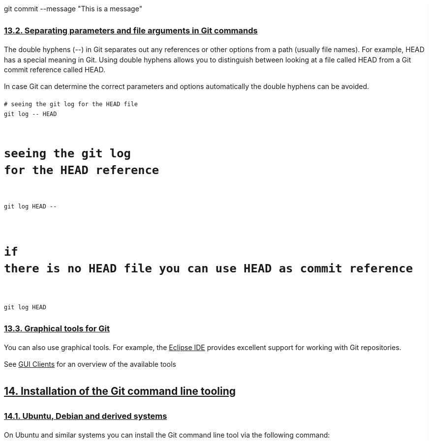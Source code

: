 git commit --message "This is a message"</pre>
</div>
</div>
</div>
<div>
<h3 id="git_tools_commandline_doublehyphens"><a href="#git_tools_commandline_doublehyphens" target="_blank">13.2. Separating parameters and file arguments in Git commands</a></h3>
<div>
<p>

The double hyphens (--) in Git separates out any references or other options from a path (usually file names).
For example, HEAD has a special meaning in Git.
Using double hyphens allows you to distinguish between looking at a file called HEAD from a Git commit reference called HEAD.</p>
</div>
<div>
<p>In case Git can determine the correct parameters and options automatically the double hyphens can be avoided.</p>
</div>
<div>
<div>
<pre><code># seeing the git log for the HEAD file
git log -- HEAD

# seeing the git log for the HEAD reference
git log HEAD --

# if there is no HEAD file you can use HEAD as commit reference
git log HEAD</code></pre>
</div>
</div>
</div>
<div>
<h3 id="graphical-tools-for-git"><a href="#graphical-tools-for-git" target="_blank">13.3. Graphical tools for Git</a></h3>
<div>
<p>You can also use graphical tools.
For example, the <a href="https://www.eclipse.org/downloads/" target="_blank">Eclipse IDE</a> provides excellent support for working with Git repositories.</p>
</div>
<div>
<p>See <a href="http://git-scm.com/downloads/guis" target="_blank">GUI Clients</a> for an overview of the available tools</p>
</div>
</div>
</div>
</div>
<div>
<h2 id="installation"><a href="#installation" target="_blank">14. Installation of the Git command line tooling</a></h2>
<div>
<div>
<h3 id="installation_ubuntu"><a href="#installation_ubuntu" target="_blank">14.1. Ubuntu, Debian and derived systems</a></h3>
<div>
<p>
On Ubuntu and similar systems you can install the
Git command line tool via the following command:</p>
</div>
<div>